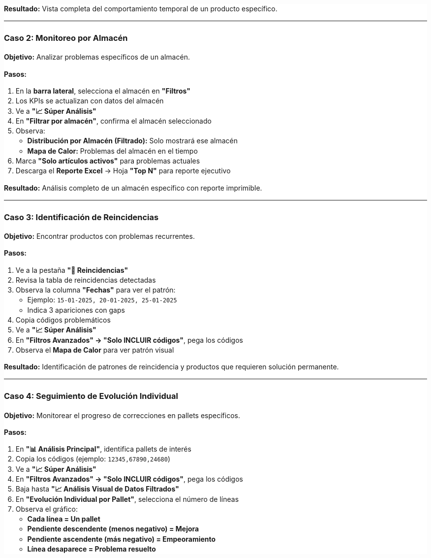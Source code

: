 **Resultado:** Vista completa del comportamiento temporal de un producto específico.

---

### Caso 2: Monitoreo por Almacén

**Objetivo:** Analizar problemas específicos de un almacén.

**Pasos:**
1. En la **barra lateral**, selecciona el almacén en **"Filtros"**
2. Los KPIs se actualizan con datos del almacén
3. Ve a **"📈 Súper Análisis"**
4. En **"Filtrar por almacén"**, confirma el almacén seleccionado
5. Observa:
   - **Distribución por Almacén (Filtrado):** Solo mostrará ese almacén
   - **Mapa de Calor:** Problemas del almacén en el tiempo
6. Marca **"Solo artículos activos"** para problemas actuales
7. Descarga el **Reporte Excel** → Hoja **"Top N"** para reporte ejecutivo

**Resultado:** Análisis completo de un almacén específico con reporte imprimible.

---

### Caso 3: Identificación de Reincidencias

**Objetivo:** Encontrar productos con problemas recurrentes.

**Pasos:**
1. Ve a la pestaña **"🔄 Reincidencias"**
2. Revisa la tabla de reincidencias detectadas
3. Observa la columna **"Fechas"** para ver el patrón:
   - Ejemplo: `15-01-2025, 20-01-2025, 25-01-2025`
   - Indica 3 apariciones con gaps
4. Copia códigos problemáticos
5. Ve a **"📈 Súper Análisis"**
6. En **"Filtros Avanzados" → "Solo INCLUIR códigos"**, pega los códigos
7. Observa el **Mapa de Calor** para ver patrón visual

**Resultado:** Identificación de patrones de reincidencia y productos que requieren solución permanente.

---

### Caso 4: Seguimiento de Evolución Individual

**Objetivo:** Monitorear el progreso de correcciones en pallets específicos.

**Pasos:**
1. En **"📊 Análisis Principal"**, identifica pallets de interés
2. Copia los códigos (ejemplo: `12345,67890,24680`)
3. Ve a **"📈 Súper Análisis"**
4. En **"Filtros Avanzados" → "Solo INCLUIR códigos"**, pega los códigos
5. Baja hasta **"📈 Análisis Visual de Datos Filtrados"**
6. En **"Evolución Individual por Pallet"**, selecciona el número de líneas
7. Observa el gráfico:
   - **Cada línea = Un pallet**
   - **Pendiente descendente (menos negativo) = Mejora**
   - **Pendiente ascendente (más negativo) = Empeoramiento**
   - **Línea desaparece = Problema resuelto**
